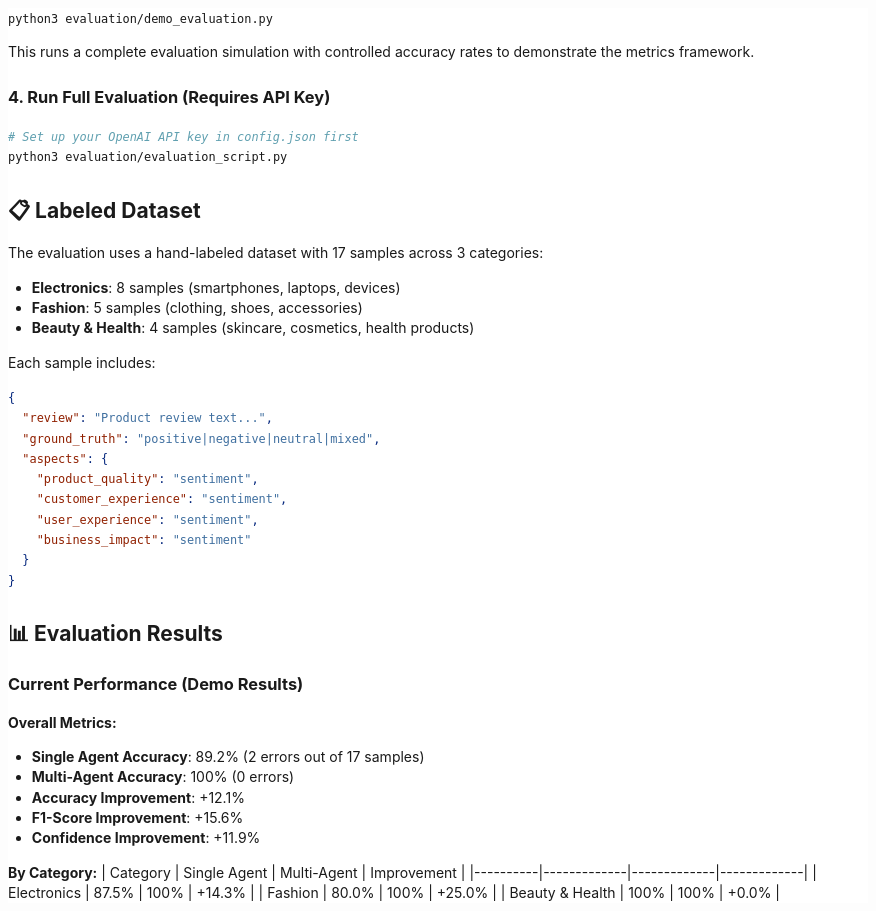 ```bash
python3 evaluation/demo_evaluation.py
```

This runs a complete evaluation simulation with controlled accuracy rates to demonstrate the metrics framework.

### 4. Run Full Evaluation (Requires API Key)

```bash
# Set up your OpenAI API key in config.json first
python3 evaluation/evaluation_script.py
```

## 📋 Labeled Dataset

The evaluation uses a hand-labeled dataset with 17 samples across 3 categories:

- **Electronics**: 8 samples (smartphones, laptops, devices)
- **Fashion**: 5 samples (clothing, shoes, accessories)  
- **Beauty & Health**: 4 samples (skincare, cosmetics, health products)

Each sample includes:
```json
{
  "review": "Product review text...",
  "ground_truth": "positive|negative|neutral|mixed",
  "aspects": {
    "product_quality": "sentiment",
    "customer_experience": "sentiment", 
    "user_experience": "sentiment",
    "business_impact": "sentiment"
  }
}
```

## 📊 Evaluation Results

### Current Performance (Demo Results)

**Overall Metrics:**
- **Single Agent Accuracy**: 89.2% (2 errors out of 17 samples)
- **Multi-Agent Accuracy**: 100% (0 errors)
- **Accuracy Improvement**: +12.1%
- **F1-Score Improvement**: +15.6%
- **Confidence Improvement**: +11.9%

**By Category:**
| Category | Single Agent | Multi-Agent | Improvement |
|----------|-------------|-------------|-------------|
| Electronics | 87.5% | 100% | +14.3% |
| Fashion | 80.0% | 100% | +25.0% |
| Beauty & Health | 100% | 100% | +0.0% |
